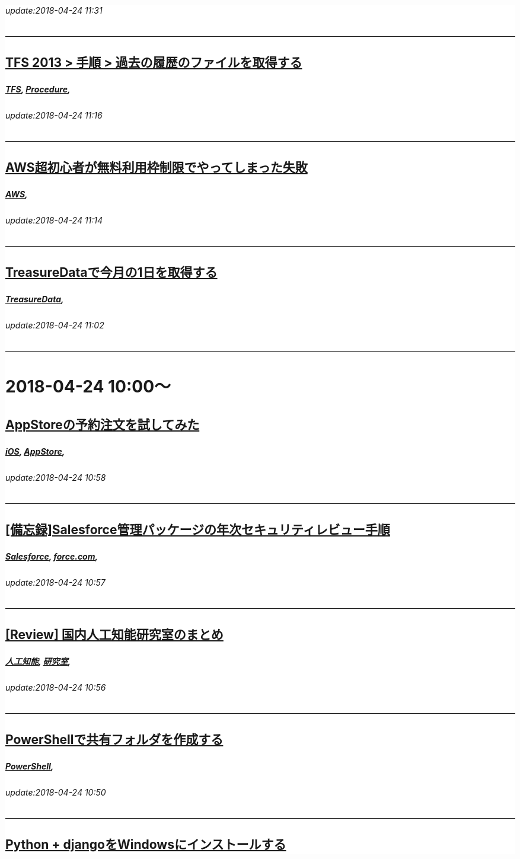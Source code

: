 ###### update:2018-04-24 11:31
---
## [TFS 2013 > 手順 > 過去の履歴のファイルを取得する](https://qiita.com/7of9/items/d901cc82a98219c3db6e)
##### [TFS](https://qiita.com/tags/TFS), [Procedure](https://qiita.com/tags/Procedure), 
###### update:2018-04-24 11:16
---
## [AWS超初心者が無料利用枠制限でやってしまった失敗](https://qiita.com/propeller/items/41368aae3080cefa3a23)
##### [AWS](https://qiita.com/tags/AWS), 
###### update:2018-04-24 11:14
---
## [TreasureDataで今月の1日を取得する](https://qiita.com/reflet/items/54f7c05e1b873bcbf409)
##### [TreasureData](https://qiita.com/tags/TreasureData), 
###### update:2018-04-24 11:02
---




# 2018-04-24 10:00～
## [AppStoreの予約注文を試してみた](https://qiita.com/kozukiri/items/742a3413975b2a62e119)
##### [iOS](https://qiita.com/tags/iOS), [AppStore](https://qiita.com/tags/AppStore), 
###### update:2018-04-24 10:58
---
## [[備忘録]Salesforce管理パッケージの年次セキュリティレビュー手順](https://qiita.com/comefigo/items/e87825de223017278d02)
##### [Salesforce](https://qiita.com/tags/Salesforce), [force.com](https://qiita.com/tags/force.com), 
###### update:2018-04-24 10:57
---
## [[Review] 国内人工知能研究室のまとめ](https://qiita.com/Rowing0914/items/e1f161e7178e6debc32f)
##### [人工知能](https://qiita.com/tags/人工知能), [研究室](https://qiita.com/tags/研究室), 
###### update:2018-04-24 10:56
---
## [PowerShellで共有フォルダを作成する](https://qiita.com/maitake9116/items/a0c7bf969b4fb4d5c6bc)
##### [PowerShell](https://qiita.com/tags/PowerShell), 
###### update:2018-04-24 10:50
---
## [Python + djangoをWindowsにインストールする](https://qiita.com/tiguchi919/items/f9052d259cec7fe54a00)